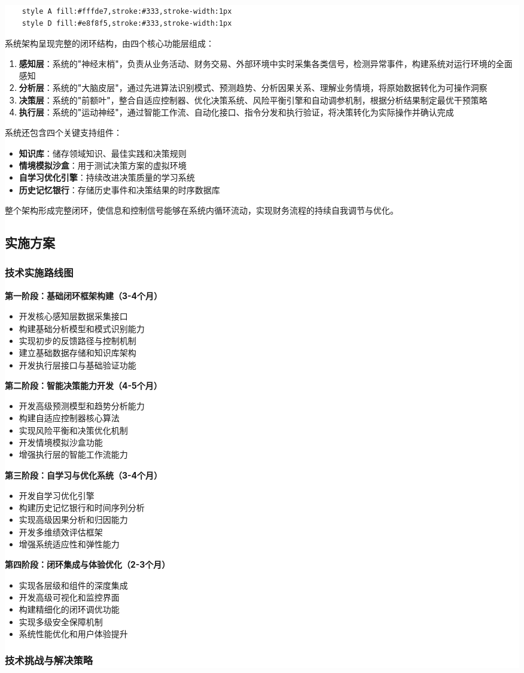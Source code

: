 ```mermaid
    style A fill:#fffde7,stroke:#333,stroke-width:1px
    style D fill:#e8f8f5,stroke:#333,stroke-width:1px
```

系统架构呈现完整的闭环结构，由四个核心功能层组成：

1. **感知层**：系统的"神经末梢"，负责从业务活动、财务交易、外部环境中实时采集各类信号，检测异常事件，构建系统对运行环境的全面感知
2. **分析层**：系统的"大脑皮层"，通过先进算法识别模式、预测趋势、分析因果关系、理解业务情境，将原始数据转化为可操作洞察
3. **决策层**：系统的"前额叶"，整合自适应控制器、优化决策系统、风险平衡引擎和自动调参机制，根据分析结果制定最优干预策略
4. **执行层**：系统的"运动神经"，通过智能工作流、自动化接口、指令分发和执行验证，将决策转化为实际操作并确认完成

系统还包含四个关键支持组件：
- **知识库**：储存领域知识、最佳实践和决策规则
- **情境模拟沙盒**：用于测试决策方案的虚拟环境
- **自学习优化引擎**：持续改进决策质量的学习系统
- **历史记忆银行**：存储历史事件和决策结果的时序数据库

整个架构形成完整闭环，使信息和控制信号能够在系统内循环流动，实现财务流程的持续自我调节与优化。

## 实施方案

### 技术实施路线图

**第一阶段：基础闭环框架构建（3-4个月）**
- 开发核心感知层数据采集接口
- 构建基础分析模型和模式识别能力
- 实现初步的反馈路径与控制机制
- 建立基础数据存储和知识库架构
- 开发执行层接口与基础验证功能

**第二阶段：智能决策能力开发（4-5个月）**
- 开发高级预测模型和趋势分析能力
- 构建自适应控制器核心算法
- 实现风险平衡和决策优化机制
- 开发情境模拟沙盒功能
- 增强执行层的智能工作流能力

**第三阶段：自学习与优化系统（3-4个月）**
- 开发自学习优化引擎
- 构建历史记忆银行和时间序列分析
- 实现高级因果分析和归因能力
- 开发多维绩效评估框架
- 增强系统适应性和弹性能力

**第四阶段：闭环集成与体验优化（2-3个月）**
- 实现各层级和组件的深度集成
- 开发高级可视化和监控界面
- 构建精细化的闭环调优功能
- 实现多级安全保障机制
- 系统性能优化和用户体验提升

### 技术挑战与解决策略
